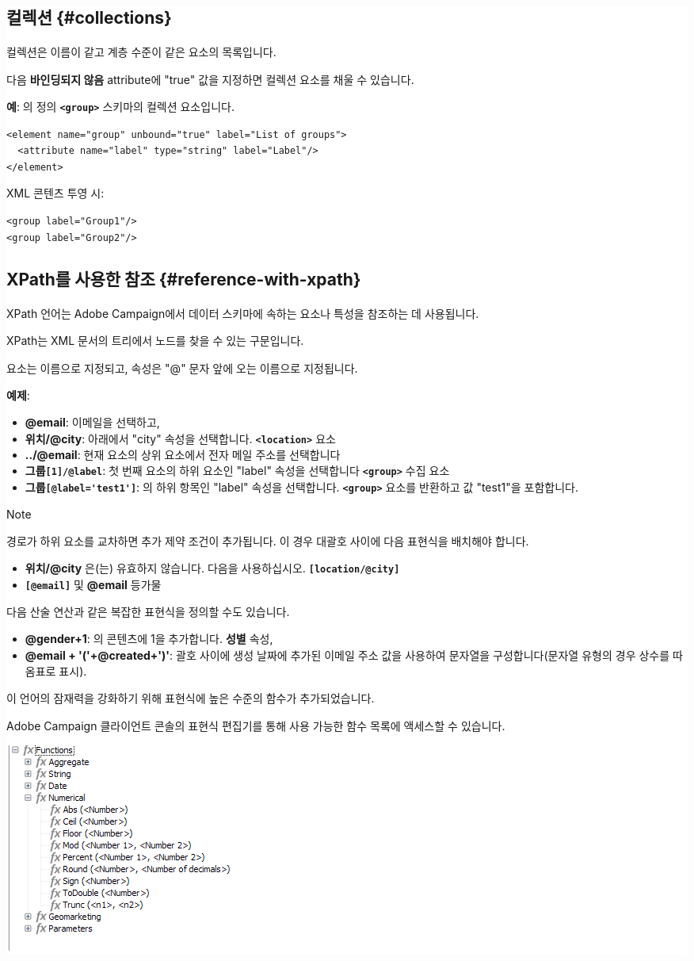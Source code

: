 ## 컬렉션 {#collections}

컬렉션은 이름이 같고 계층 수준이 같은 요소의 목록입니다.

다음 **바인딩되지 않음** attribute에 &quot;true&quot; 값을 지정하면 컬렉션 요소를 채울 수 있습니다.

**예**: 의 정의 **`<group>`** 스키마의 컬렉션 요소입니다.

```
<element name="group" unbound="true" label="List of groups">
  <attribute name="label" type="string" label="Label"/>
</element>
```

XML 콘텐츠 투영 시:

```
<group label="Group1"/>
<group label="Group2"/>
```

## XPath를 사용한 참조 {#reference-with-xpath}

XPath 언어는 Adobe Campaign에서 데이터 스키마에 속하는 요소나 특성을 참조하는 데 사용됩니다.

XPath는 XML 문서의 트리에서 노드를 찾을 수 있는 구문입니다.

요소는 이름으로 지정되고, 속성은 &quot;@&quot; 문자 앞에 오는 이름으로 지정됩니다.

**예제**:

* **@email**: 이메일을 선택하고,
* **위치/@city**: 아래에서 &quot;city&quot; 속성을 선택합니다. **`<location>`** 요소
* **../@email**: 현재 요소의 상위 요소에서 전자 메일 주소를 선택합니다
* **그룹`[1]/@label`**: 첫 번째 요소의 하위 요소인 &quot;label&quot; 속성을 선택합니다 **`<group>`** 수집 요소
* **그룹`[@label='test1']`**: 의 하위 항목인 &quot;label&quot; 속성을 선택합니다. **`<group>`** 요소를 반환하고 값 &quot;test1&quot;을 포함합니다.

>[!NOTE]
>
>경로가 하위 요소를 교차하면 추가 제약 조건이 추가됩니다. 이 경우 대괄호 사이에 다음 표현식을 배치해야 합니다.
>
>* **위치/@city** 은(는) 유효하지 않습니다. 다음을 사용하십시오. **`[location/@city]`**
>* **`[@email]`** 및 **@email** 등가물
>

다음 산술 연산과 같은 복잡한 표현식을 정의할 수도 있습니다.

* **@gender+1**: 의 콘텐츠에 1을 추가합니다. **성별** 속성,
* **@email + &#39;(&#39;+@created+&#39;)&#39;**: 괄호 사이에 생성 날짜에 추가된 이메일 주소 값을 사용하여 문자열을 구성합니다(문자열 유형의 경우 상수를 따옴표로 표시).

이 언어의 잠재력을 강화하기 위해 표현식에 높은 수준의 함수가 추가되었습니다.

Adobe Campaign 클라이언트 콘솔의 표현식 편집기를 통해 사용 가능한 함수 목록에 액세스할 수 있습니다.

![](assets/schema_function.png)
